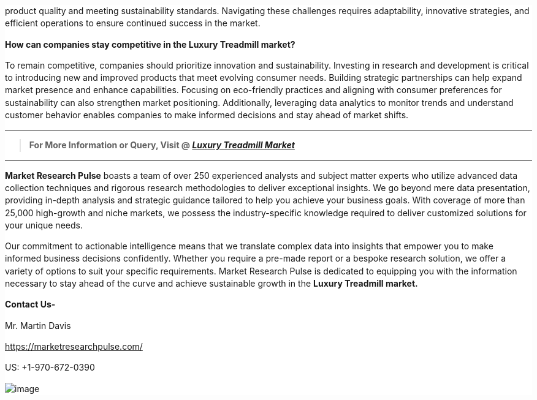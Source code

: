 product quality and meeting sustainability standards. Navigating these challenges requires adaptability, innovative strategies, and efficient operations to ensure continued success in the market.</p><p><strong>How can companies stay competitive in the Luxury Treadmill market?</strong></p><p>To remain competitive, companies should prioritize innovation and sustainability. Investing in research and development is critical to introducing new and improved products that meet evolving consumer needs. Building strategic partnerships can help expand market presence and enhance capabilities. Focusing on eco-friendly practices and aligning with consumer preferences for sustainability can also strengthen market positioning. Additionally, leveraging data analytics to monitor trends and understand customer behavior enables companies to make informed decisions and stay ahead of market shifts.</p><hr /><blockquote><p><strong>For More Information or Query, Visit @&nbsp;<em><a href="https://marketresearchpulse.com/report/26320/luxury-treadmill-market?utm_source=Linkedin&utm_medium=0115">Luxury Treadmill Market</a></em></strong></p></blockquote><hr /><p><strong>Market Research Pulse</strong> boasts a team of over 250 experienced analysts and subject matter experts who utilize advanced data collection techniques and rigorous research methodologies to deliver exceptional insights. We go beyond mere data presentation, providing in-depth analysis and strategic guidance tailored to help you achieve your business goals. With coverage of more than 25,000 high-growth and niche markets, we possess the industry-specific knowledge required to deliver customized solutions for your unique needs.</p><p>Our commitment to actionable intelligence means that we translate complex data into insights that empower you to make informed business decisions confidently. Whether you require a pre-made report or a bespoke research solution, we offer a variety of options to suit your specific requirements. Market Research Pulse is dedicated to equipping you with the information necessary to stay ahead of the curve and achieve sustainable growth in the <strong>Luxury Treadmill market.</strong></p><p><strong>Contact Us-</strong></p><p>Mr. Martin Davis</p><p>https://marketresearchpulse.com/</p><p>US: +1-970-672-0390</p>
![image](https://github.com/user-attachments/assets/a8c5c896-ae38-4e35-8383-fe06e6181d85)
